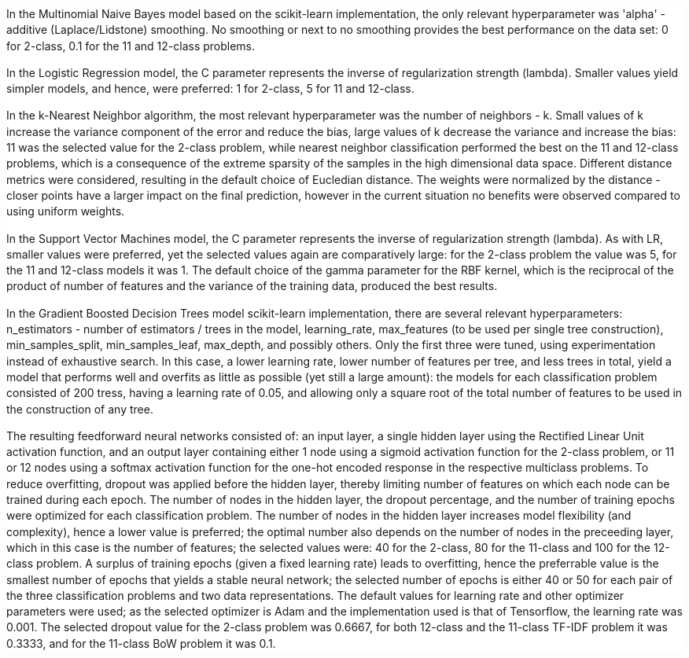 In the Multinomial Naive Bayes model based on the scikit-learn implementation, the only relevant hyperparameter was 'alpha' - additive (Laplace/Lidstone) smoothing. No smoothing or next to no smoothing provides the best performance on the data set: 0 for 2-class, 0.1 for the 11 and 12-class problems.

In the Logistic Regression model, the C parameter represents the inverse of regularization strength (lambda). Smaller values yield simpler models, and hence, were preferred: 1 for 2-class, 5 for 11 and 12-class.

In the k-Nearest Neighbor algorithm, the most relevant hyperparameter was the number of neighbors - k. Small values of k increase the variance component of the error and reduce the bias, large values of k decrease the variance and increase the bias: 11 was the selected value for the 2-class problem, while nearest neighbor classification performed the best on the 11 and 12-class problems, which is a consequence of the extreme sparsity of the samples in the high dimensional data space. Different distance metrics were considered, resulting in the default choice of Eucledian distance. The weights were normalized by the distance - closer points have a larger impact on the final prediction, however in the current situation no benefits were observed compared to using uniform weights.

In the Support Vector Machines model, the C parameter represents the inverse of regularization strength (lambda). As with LR, smaller values were preferred, yet the selected values again are comparatively large: for the 2-class problem the value was 5, for the 11 and 12-class models it was 1. The default choice of the gamma parameter for the RBF kernel, which is the reciprocal of the product of number of features and the variance of the training data, produced the best results.

In the Gradient Boosted Decision Trees model scikit-learn implementation, there are several relevant hyperparameters: n_estimators - number of estimators / trees in the model, learning_rate, max_features (to be used per single tree construction), min_samples_split, min_samples_leaf, max_depth, and possibly others. Only the first three were tuned, using experimentation instead of exhaustive search. In this case, a lower learning rate, lower number of features per tree, and less trees in total, yield a model that performs well and overfits as little as possible (yet still a large amount): the models for each classification problem consisted of 200 tress, having a learning rate of 0.05, and allowing only a square root of the total number of features to be used in the construction of any tree.

The resulting feedforward neural networks consisted of: an input layer, a single hidden layer using the Rectified Linear Unit activation function, and an output layer containing either 1 node using a sigmoid activation function for the 2-class problem, or 11 or 12 nodes using a softmax activation function for the one-hot encoded response in the respective multiclass problems. To reduce overfitting, dropout was applied before the hidden layer, thereby limiting number of features on which each node can be trained during each epoch. The number of nodes in the hidden layer, the dropout percentage, and the number of training epochs were optimized for each classification problem. The number of nodes in the hidden layer increases model flexibility (and complexity), hence a lower value is preferred; the optimal number also depends on the number of nodes in the preceeding layer, which in this case is the number of features; the selected values were: 40 for the 2-class, 80 for the 11-class and 100 for the 12-class problem. A surplus of training epochs (given a fixed learning rate) leads to overfitting, hence the preferrable value is the smallest number of epochs that yields a stable neural network; the selected number of epochs is either 40 or 50 for each pair of the three classification problems and two data representations. The default values for learning rate and other optimizer parameters were used; as the selected optimizer is Adam and the implementation used is that of Tensorflow, the learning rate was 0.001. The selected dropout value for the 2-class problem was 0.6667, for both 12-class and the 11-class TF-IDF problem it was 0.3333, and for the 11-class BoW problem it was 0.1.
